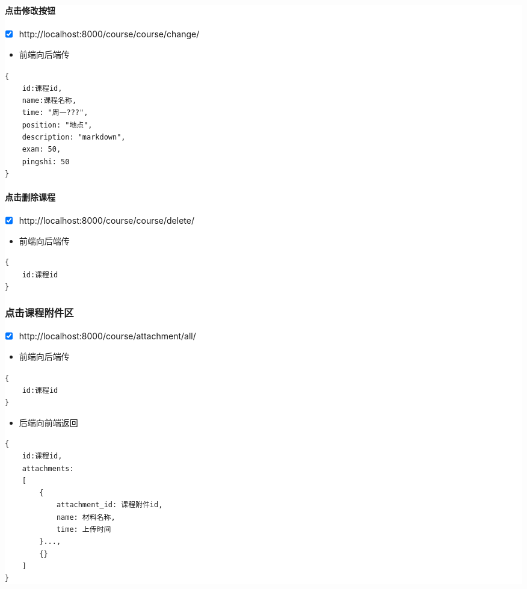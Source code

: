 #### 点击修改按钮

- [x] http://localhost:8000/course/course/change/


* 前端向后端传

```
{
	id:课程id,
	name:课程名称,
	time: "周一???",
	position: "地点",
	description: "markdown",
	exam: 50,
	pingshi: 50
}
```

#### 点击删除课程

- [x] http://localhost:8000/course/course/delete/


* 前端向后端传

```
{
	id:课程id
}
```

### 点击课程附件区

- [x] http://localhost:8000/course/attachment/all/


* 前端向后端传

```
{
	id:课程id
}
```

* 后端向前端返回

```
{
	id:课程id,
	attachments:
	[
		{
			attachment_id: 课程附件id,
			name: 材料名称,
			time: 上传时间
		}...,
		{}
	]
}
```

